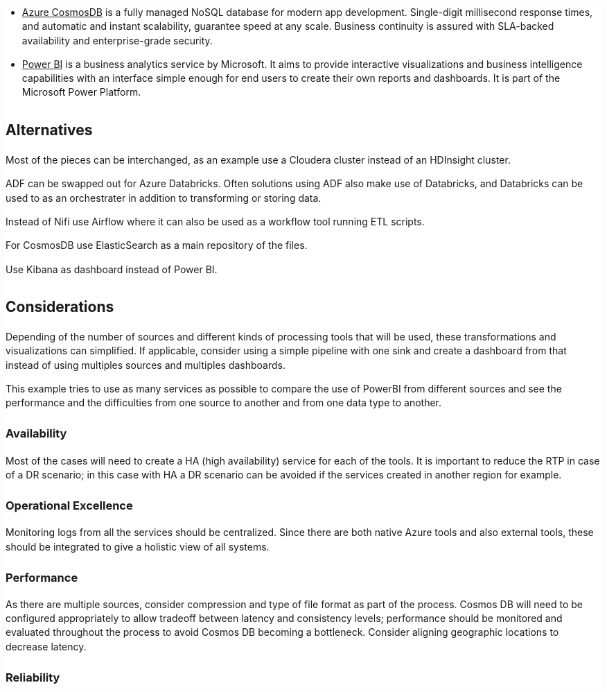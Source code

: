 * [Azure CosmosDB](azure/cosmos-db/introduction) is a fully managed NoSQL database for modern app development. Single-digit millisecond response times, and automatic and instant scalability, guarantee speed at any scale. Business continuity is assured with SLA-backed availability and enterprise-grade security.

* [Power BI](power-bi/fundamentals/power-bi-overview) is a business analytics service by Microsoft. It aims to provide interactive visualizations and business intelligence capabilities with an interface simple enough for end users to create their own reports and dashboards. It is part of the Microsoft Power Platform.

## Alternatives

Most of the pieces can be interchanged, as an example use a Cloudera cluster instead of an HDInsight cluster.

ADF can be swapped out for Azure Databricks.  Often solutions using ADF also make use of Databricks, and Databricks can be used to as an orchestrater in addition to transforming or storing data.

Instead of Nifi use Airflow where it can also be used as a workflow tool running ETL scripts.

For CosmosDB use ElasticSearch as a main repository of the files.

Use Kibana as dashboard instead of Power BI.

## Considerations

Depending of the number of sources and different kinds of processing tools that will be used, these transformations and visualizations can simplified.  If applicable, consider using a simple pipeline with one sink and create a dashboard from that instead of using multiples sources and multiples dashboards. 

This example tries to use as many services as possible to compare the use of PowerBI from different sources and see the performance and the difficulties from one source to another and from one data type to another.

### Availability

Most of the cases will need to create a HA (high availability) service for each of the tools.  It is important to reduce the RTP in case of a DR scenario; in this case with HA a DR scenario can be avoided if the services created in another region for example.

### Operational Excellence

Monitoring logs from all the services should be centralized.  Since there are both native Azure tools and also external tools, these should be integrated to give a holistic view of all systems.

### Performance

As there are multiple sources, consider compression and type of file format as part of the process.  Cosmos DB will need to be configured appropriately to allow tradeoff between latency and consistency levels; performance should be monitored and evaluated throughout the process to avoid Cosmos DB becoming a bottleneck.  Consider aligning geographic locations to decrease latency.

### Reliability
